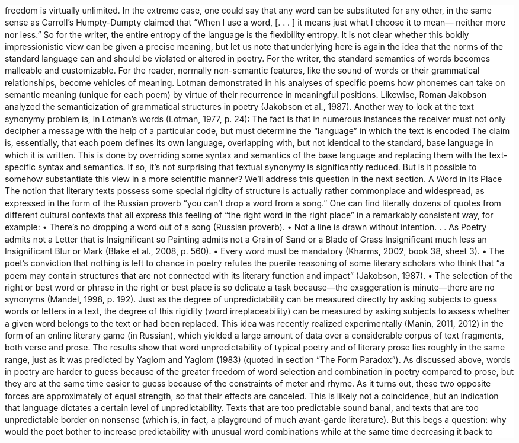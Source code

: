 freedom is virtually unlimited. In the extreme case, one could say that any word
can be substituted for any other, in the same sense as Carroll’s Humpty-Dumpty
claimed that “When I use a word, [. . . ] it means just what I choose it to mean—
neither more nor less.” So for the writer, the entire entropy of the language is the
flexibility entropy.
It is not clear whether this boldly impressionistic view can be given a precise
meaning, but let us note that underlying here is again the idea that the norms
of the standard language can and should be violated or altered in poetry. For
the writer, the standard semantics of words becomes malleable and customizable.
For the reader, normally non-semantic features, like the sound of words or their
grammatical relationships, become vehicles of meaning. Lotman demonstrated in
his analyses of specific poems how phonemes can take on semantic meaning (unique
for each poem) by virtue of their recurrence in meaningful positions. Likewise,
Roman Jakobson analyzed the semanticization of grammatical structures in poetry
(Jakobson et al., 1987).
Another way to look at the text synonymy problem is, in Lotman’s words
(Lotman, 1977, p. 24):
The fact is that in numerous instances the receiver must not only decipher a message with the
help of a particular code, but must determine the “language” in which the text is encoded
The claim is, essentially, that each poem defines its own language, overlapping with,
but not identical to the standard, base language in which it is written. This is done
by overriding some syntax and semantics of the base language and replacing them
with the text-specific syntax and semantics. If so, it’s not surprising that textual
synonymy is significantly reduced.
But is it possible to somehow substantiate this view in a more scientific manner?
We’ll address this question in the next section.
A Word in Its Place
The notion that literary texts possess some special rigidity of structure is actually
rather commonplace and widespread, as expressed in the form of the Russian
proverb “you can’t drop a word from a song.” One can find literally dozens of quotes
from different cultural contexts that all express this feeling of “the right word in the
right place” in a remarkably consistent way, for example:
• There’s no dropping a word out of a song (Russian proverb).
• Not a line is drawn without intention. . . As Poetry admits not a Letter that
is Insignificant so Painting admits not a Grain of Sand or a Blade of Grass
Insignificant much less an Insignificant Blur or Mark (Blake et al., 2008, p. 560).
• Every word must be mandatory (Kharms, 2002, book 38, sheet 3).
• The poet’s conviction that nothing is left to chance in poetry refutes the
puerile reasoning of some literary scholars who think that “a poem may contain
structures that are not connected with its literary function and impact” (Jakobson,
1987).
• The selection of the right or best word or phrase in the right or best place is
so delicate a task because—the exaggeration is minute—there are no synonyms
(Mandel, 1998, p. 192).
Just as the degree of unpredictability can be measured directly by asking subjects
to guess words or letters in a text, the degree of this rigidity (word irreplaceability)
can be measured by asking subjects to assess whether a given word belongs to the
text or had been replaced. This idea was recently realized experimentally (Manin,
2011, 2012) in the form of an online literary game (in Russian), which yielded a
large amount of data over a considerable corpus of text fragments, both verse and
prose.
The results show that word unpredictability of typical poetry and of literary prose
lies roughly in the same range, just as it was predicted by Yaglom and Yaglom
(1983) (quoted in section “The Form Paradox”). As discussed above, words in
poetry are harder to guess because of the greater freedom of word selection and
combination in poetry compared to prose, but they are at the same time easier
to guess because of the constraints of meter and rhyme. As it turns out, these
two opposite forces are approximately of equal strength, so that their effects are
canceled. This is likely not a coincidence, but an indication that language dictates
a certain level of unpredictability. Texts that are too predictable sound banal, and
texts that are too unpredictable border on nonsense (which is, in fact, a playground
of much avant-garde literature).
But this begs a question: why would the poet bother to increase predictability
with unusual word combinations while at the same time decreasing it back to